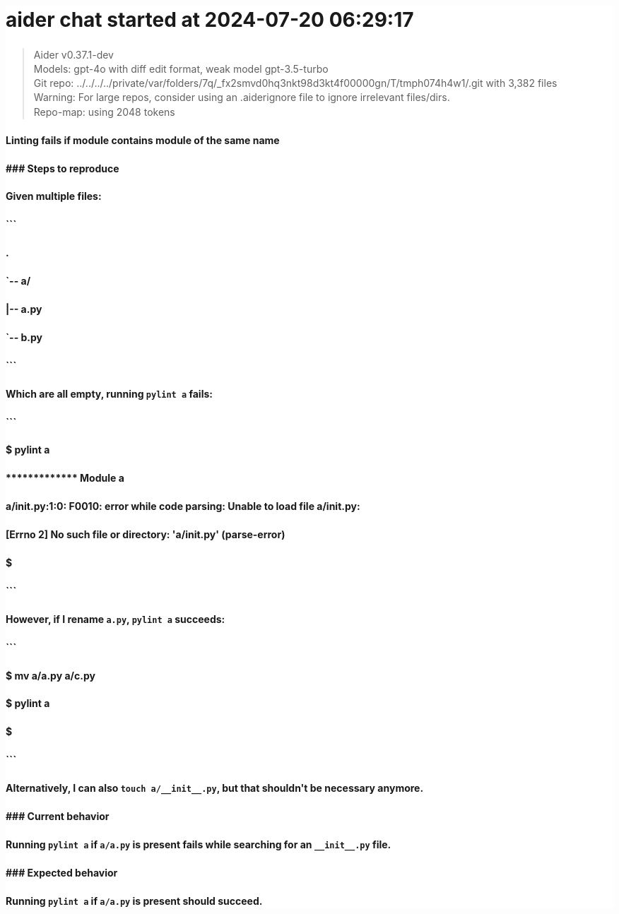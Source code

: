 
# aider chat started at 2024-07-20 06:29:17

> Aider v0.37.1-dev  
> Models: gpt-4o with diff edit format, weak model gpt-3.5-turbo  
> Git repo: ../../../../private/var/folders/7q/_fx2smvd0hq3nkt98d3kt4f00000gn/T/tmph074h4w1/.git with 3,382 files  
> Warning: For large repos, consider using an .aiderignore file to ignore irrelevant files/dirs.  
> Repo-map: using 2048 tokens  

#### Linting fails if module contains module of the same name  
#### ### Steps to reproduce  
####   
#### Given multiple files:  
#### ```  
#### .  
#### `-- a/  
####     |-- a.py  
####     `-- b.py  
#### ```  
#### Which are all empty, running `pylint a` fails:  
####   
#### ```  
#### $ pylint a  
#### ************* Module a  
#### a/__init__.py:1:0: F0010: error while code parsing: Unable to load file a/__init__.py:  
#### [Errno 2] No such file or directory: 'a/__init__.py' (parse-error)  
#### $  
#### ```  
####   
#### However, if I rename `a.py`, `pylint a` succeeds:  
####   
#### ```  
#### $ mv a/a.py a/c.py  
#### $ pylint a  
#### $  
#### ```  
#### Alternatively, I can also `touch a/__init__.py`, but that shouldn't be necessary anymore.  
####   
#### ### Current behavior  
####   
#### Running `pylint a` if `a/a.py` is present fails while searching for an `__init__.py` file.  
####   
#### ### Expected behavior  
####   
#### Running `pylint a` if `a/a.py` is present should succeed.  